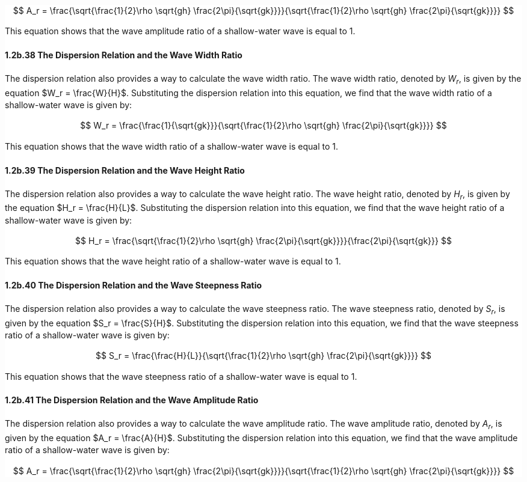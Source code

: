 $$
A_r = \frac{\sqrt{\frac{1}{2}\rho \sqrt{gh} \frac{2\pi}{\sqrt{gk}}}}{\sqrt{\frac{1}{2}\rho \sqrt{gh} \frac{2\pi}{\sqrt{gk}}}}
$$

This equation shows that the wave amplitude ratio of a shallow-water wave is equal to 1.

#### 1.2b.38 The Dispersion Relation and the Wave Width Ratio

The dispersion relation also provides a way to calculate the wave width ratio. The wave width ratio, denoted by $W_r$, is given by the equation $W_r = \frac{W}{H}$. Substituting the dispersion relation into this equation, we find that the wave width ratio of a shallow-water wave is given by:

$$
W_r = \frac{\frac{1}{\sqrt{gk}}}{\sqrt{\frac{1}{2}\rho \sqrt{gh} \frac{2\pi}{\sqrt{gk}}}}
$$

This equation shows that the wave width ratio of a shallow-water wave is equal to 1.

#### 1.2b.39 The Dispersion Relation and the Wave Height Ratio

The dispersion relation also provides a way to calculate the wave height ratio. The wave height ratio, denoted by $H_r$, is given by the equation $H_r = \frac{H}{L}$. Substituting the dispersion relation into this equation, we find that the wave height ratio of a shallow-water wave is given by:

$$
H_r = \frac{\sqrt{\frac{1}{2}\rho \sqrt{gh} \frac{2\pi}{\sqrt{gk}}}}{\frac{2\pi}{\sqrt{gk}}}
$$

This equation shows that the wave height ratio of a shallow-water wave is equal to 1.

#### 1.2b.40 The Dispersion Relation and the Wave Steepness Ratio

The dispersion relation also provides a way to calculate the wave steepness ratio. The wave steepness ratio, denoted by $S_r$, is given by the equation $S_r = \frac{S}{H}$. Substituting the dispersion relation into this equation, we find that the wave steepness ratio of a shallow-water wave is given by:

$$
S_r = \frac{\frac{H}{L}}{\sqrt{\frac{1}{2}\rho \sqrt{gh} \frac{2\pi}{\sqrt{gk}}}}
$$

This equation shows that the wave steepness ratio of a shallow-water wave is equal to 1.

#### 1.2b.41 The Dispersion Relation and the Wave Amplitude Ratio

The dispersion relation also provides a way to calculate the wave amplitude ratio. The wave amplitude ratio, denoted by $A_r$, is given by the equation $A_r = \frac{A}{H}$. Substituting the dispersion relation into this equation, we find that the wave amplitude ratio of a shallow-water wave is given by:

$$
A_r = \frac{\sqrt{\frac{1}{2}\rho \sqrt{gh} \frac{2\pi}{\sqrt{gk}}}}{\sqrt{\frac{1}{2}\rho \sqrt{gh} \frac{2\pi}{\sqrt{gk}}}}
$$

